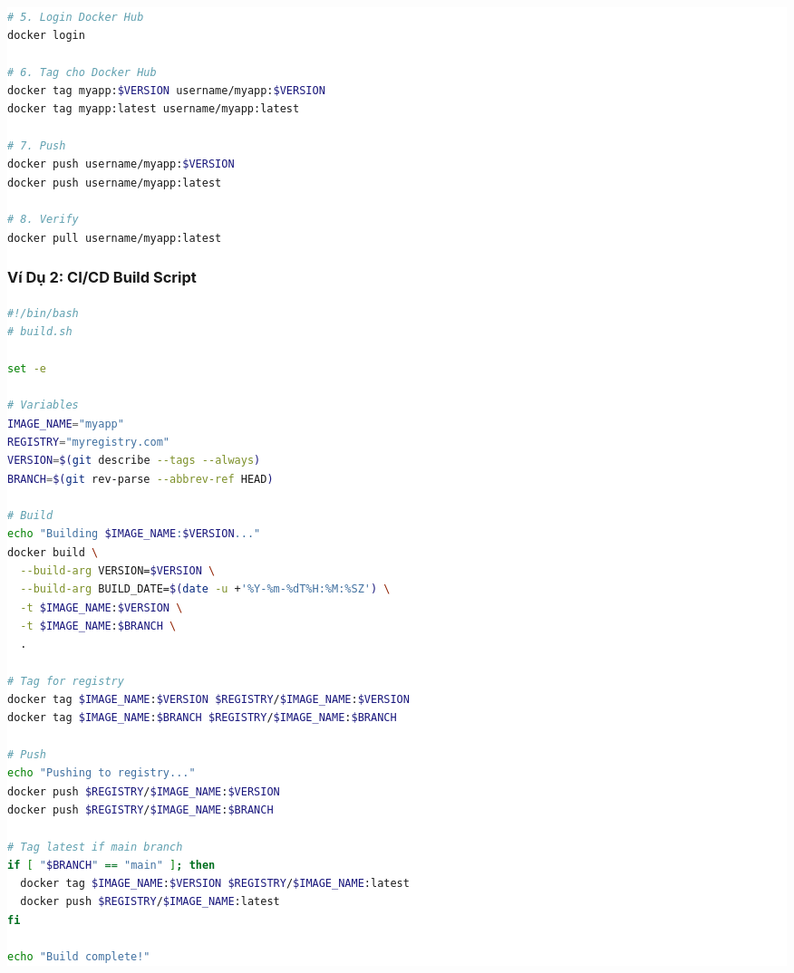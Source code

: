 ```bash
# 5. Login Docker Hub
docker login

# 6. Tag cho Docker Hub
docker tag myapp:$VERSION username/myapp:$VERSION
docker tag myapp:latest username/myapp:latest

# 7. Push
docker push username/myapp:$VERSION
docker push username/myapp:latest

# 8. Verify
docker pull username/myapp:latest
```

### Ví Dụ 2: CI/CD Build Script

```bash
#!/bin/bash
# build.sh

set -e

# Variables
IMAGE_NAME="myapp"
REGISTRY="myregistry.com"
VERSION=$(git describe --tags --always)
BRANCH=$(git rev-parse --abbrev-ref HEAD)

# Build
echo "Building $IMAGE_NAME:$VERSION..."
docker build \
  --build-arg VERSION=$VERSION \
  --build-arg BUILD_DATE=$(date -u +'%Y-%m-%dT%H:%M:%SZ') \
  -t $IMAGE_NAME:$VERSION \
  -t $IMAGE_NAME:$BRANCH \
  .

# Tag for registry
docker tag $IMAGE_NAME:$VERSION $REGISTRY/$IMAGE_NAME:$VERSION
docker tag $IMAGE_NAME:$BRANCH $REGISTRY/$IMAGE_NAME:$BRANCH

# Push
echo "Pushing to registry..."
docker push $REGISTRY/$IMAGE_NAME:$VERSION
docker push $REGISTRY/$IMAGE_NAME:$BRANCH

# Tag latest if main branch
if [ "$BRANCH" == "main" ]; then
  docker tag $IMAGE_NAME:$VERSION $REGISTRY/$IMAGE_NAME:latest
  docker push $REGISTRY/$IMAGE_NAME:latest
fi

echo "Build complete!"
```
